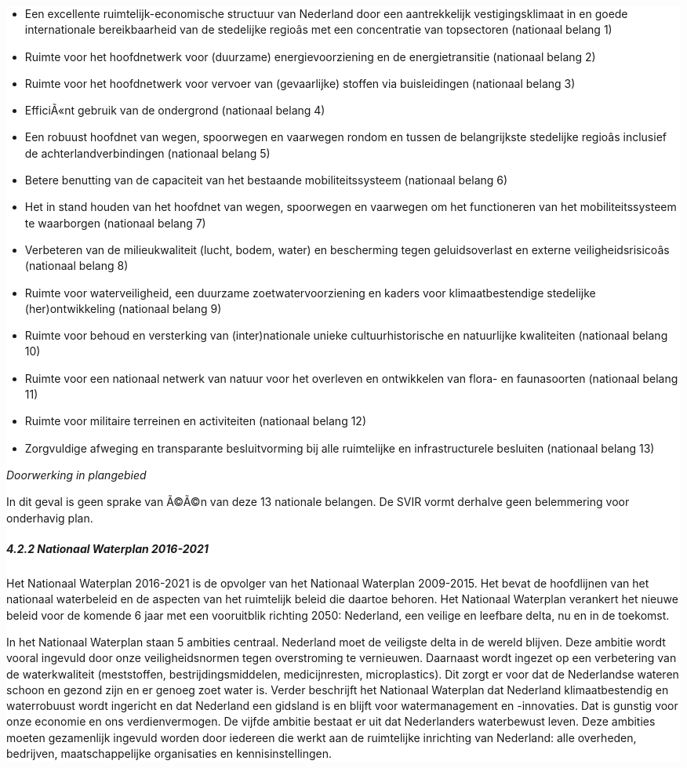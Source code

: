 * Een excellente ruimtelijk\-economische structuur van Nederland door een aantrekkelijk vestigingsklimaat in en goede internationale bereikbaarheid van de stedelijke regioâs met een concentratie van topsectoren (nationaal belang 1\)

* Ruimte voor het hoofdnetwerk voor (duurzame) energievoorziening en de energietransitie (nationaal belang 2\)

* Ruimte voor het hoofdnetwerk voor vervoer van (gevaarlijke) stoffen via buisleidingen (nationaal belang 3\)

* EfficiÃ«nt gebruik van de ondergrond (nationaal belang 4\)

* Een robuust hoofdnet van wegen, spoorwegen en vaarwegen rondom en tussen de belangrijkste stedelijke regioâs inclusief de achterlandverbindingen (nationaal belang 5\)

* Betere benutting van de capaciteit van het bestaande mobiliteitssysteem (nationaal belang 6\)

* Het in stand houden van het hoofdnet van wegen, spoorwegen en vaarwegen om het functioneren van het mobiliteitssysteem te waarborgen (nationaal belang 7\)

* Verbeteren van de milieukwaliteit (lucht, bodem, water) en bescherming tegen geluidsoverlast en externe veiligheidsrisicoâs (nationaal belang 8\)

* Ruimte voor waterveiligheid, een duurzame zoetwatervoorziening en kaders voor klimaatbestendige stedelijke (her)ontwikkeling (nationaal belang 9\)

* Ruimte voor behoud en versterking van (inter)nationale unieke cultuurhistorische en natuurlijke kwaliteiten (nationaal belang 10\)

* Ruimte voor een nationaal netwerk van natuur voor het overleven en ontwikkelen van flora\- en faunasoorten (nationaal belang 11\)

* Ruimte voor militaire terreinen en activiteiten (nationaal belang 12\)

* Zorgvuldige afweging en transparante besluitvorming bij alle ruimtelijke en infrastructurele besluiten (nationaal belang 13\)

*Doorwerking in plangebied*

In dit geval is geen sprake van Ã©Ã©n van deze 13 nationale belangen. De SVIR vormt derhalve geen belemmering voor onderhavig plan.

##### 4\.2\.2 Nationaal Waterplan 2016\-2021

Het Nationaal Waterplan 2016\-2021 is de opvolger van het Nationaal Waterplan 2009\-2015\. Het bevat de hoofdlijnen van het nationaal waterbeleid en de aspecten van het ruimtelijk beleid die daartoe behoren. Het Nationaal Waterplan verankert het nieuwe beleid voor de komende 6 jaar met een vooruitblik richting 2050: Nederland, een veilige en leefbare delta, nu en in de toekomst.

In het Nationaal Waterplan staan 5 ambities centraal. Nederland moet de veiligste delta in de wereld blijven. Deze ambitie wordt vooral ingevuld door onze veiligheidsnormen tegen overstroming te vernieuwen. Daarnaast wordt ingezet op een verbetering van de waterkwaliteit (meststoffen, bestrijdingsmiddelen, medicijnresten, microplastics). Dit zorgt er voor dat de Nederlandse wateren schoon en gezond zijn en er genoeg zoet water is. Verder beschrijft het Nationaal Waterplan dat Nederland klimaatbestendig en waterrobuust wordt ingericht en dat Nederland een gidsland is en blijft voor watermanagement en \-innovaties. Dat is gunstig voor onze economie en ons verdienvermogen. De vijfde ambitie bestaat er uit dat Nederlanders waterbewust leven. Deze ambities moeten gezamenlijk ingevuld worden door iedereen die werkt aan de ruimtelijke inrichting van Nederland: alle overheden, bedrijven, maatschappelijke organisaties en kennisinstellingen.

